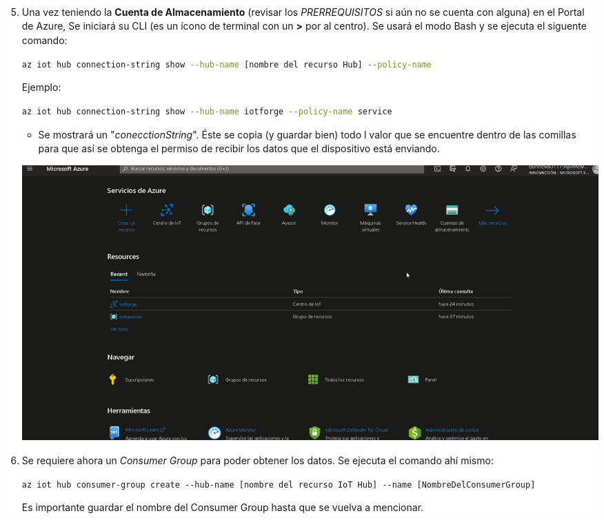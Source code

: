 
5. Una vez teniendo la **Cuenta de Almacenamiento** (revisar los *PRERREQUISITOS* si aún no se cuenta con alguna) en el Portal de Azure, Se iniciará su CLI (es un ícono de terminal con un **>** por al centro). Se usará el modo Bash y se ejecuta el siguente comando:

    ``` Bash
    az iot hub connection-string show --hub-name [nombre del recurso Hub] --policy-name
    ```
    Ejemplo:
    ``` Bash
    az iot hub connection-string show --hub-name iotforge --policy-name service
    ```
    
    - Se mostrará un "*conecctionString*". Éste se copia  (y guardar bien) todo l valor que se encuentre dentro de las comillas para que así se obtenga el permiso de recibir los datos que el dispositivo está enviando. 

    ![String](/images/String.gif)


6. Se requiere ahora un *Consumer Group* para poder obtener los datos. Se ejecuta el comando ahí mismo:
    ```CLI
    az iot hub consumer-group create --hub-name [nombre del recurso IoT Hub] --name [NombreDelConsumerGroup]
    ```
    Es importante guardar el nombre del Consumer Group hasta que se vuelva a mencionar.